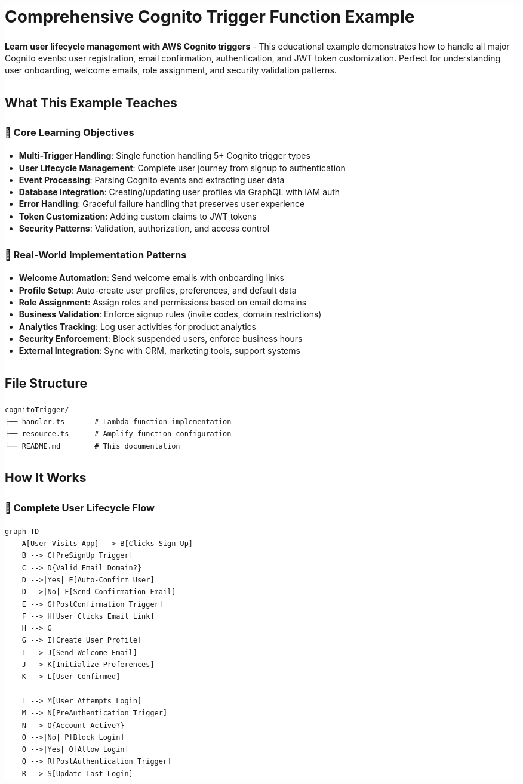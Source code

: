 # Comprehensive Cognito Trigger Function Example

**Learn user lifecycle management with AWS Cognito triggers** - This educational example demonstrates how to handle all major Cognito events: user registration, email confirmation, authentication, and JWT token customization. Perfect for understanding user onboarding, welcome emails, role assignment, and security validation patterns.

## What This Example Teaches

### 🎯 Core Learning Objectives
- **Multi-Trigger Handling**: Single function handling 5+ Cognito trigger types
- **User Lifecycle Management**: Complete user journey from signup to authentication
- **Event Processing**: Parsing Cognito events and extracting user data
- **Database Integration**: Creating/updating user profiles via GraphQL with IAM auth
- **Error Handling**: Graceful failure handling that preserves user experience
- **Token Customization**: Adding custom claims to JWT tokens
- **Security Patterns**: Validation, authorization, and access control

### 🚀 Real-World Implementation Patterns
- **Welcome Automation**: Send welcome emails with onboarding links
- **Profile Setup**: Auto-create user profiles, preferences, and default data
- **Role Assignment**: Assign roles and permissions based on email domains
- **Business Validation**: Enforce signup rules (invite codes, domain restrictions)
- **Analytics Tracking**: Log user activities for product analytics
- **Security Enforcement**: Block suspended users, enforce business hours
- **External Integration**: Sync with CRM, marketing tools, support systems

## File Structure

```
cognitoTrigger/
├── handler.ts       # Lambda function implementation
├── resource.ts      # Amplify function configuration
└── README.md        # This documentation
```

## How It Works

### 🔄 Complete User Lifecycle Flow
```mermaid
graph TD
    A[User Visits App] --> B[Clicks Sign Up]
    B --> C[PreSignUp Trigger]
    C --> D{Valid Email Domain?}
    D -->|Yes| E[Auto-Confirm User]
    D -->|No| F[Send Confirmation Email]
    E --> G[PostConfirmation Trigger]
    F --> H[User Clicks Email Link]
    H --> G
    G --> I[Create User Profile]
    I --> J[Send Welcome Email]
    J --> K[Initialize Preferences]
    K --> L[User Confirmed]
    
    L --> M[User Attempts Login]
    M --> N[PreAuthentication Trigger]
    N --> O{Account Active?}
    O -->|No| P[Block Login]
    O -->|Yes| Q[Allow Login]
    Q --> R[PostAuthentication Trigger]
    R --> S[Update Last Login]
```